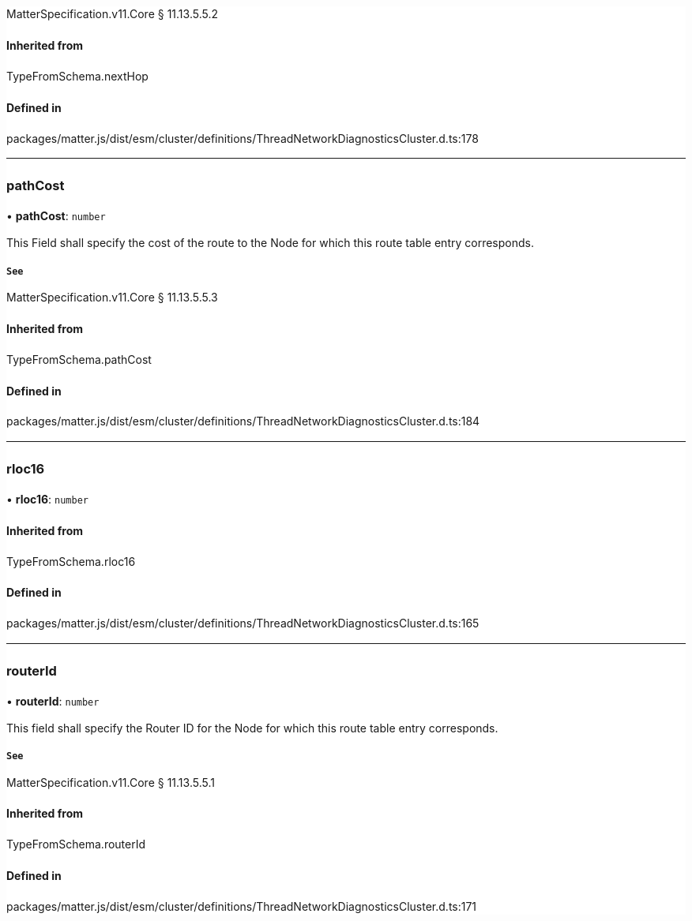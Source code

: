 MatterSpecification.v11.Core § 11.13.5.5.2

#### Inherited from

TypeFromSchema.nextHop

#### Defined in

packages/matter.js/dist/esm/cluster/definitions/ThreadNetworkDiagnosticsCluster.d.ts:178

___

### pathCost

• **pathCost**: `number`

This Field shall specify the cost of the route to the Node for which this route table entry corresponds.

**`See`**

MatterSpecification.v11.Core § 11.13.5.5.3

#### Inherited from

TypeFromSchema.pathCost

#### Defined in

packages/matter.js/dist/esm/cluster/definitions/ThreadNetworkDiagnosticsCluster.d.ts:184

___

### rloc16

• **rloc16**: `number`

#### Inherited from

TypeFromSchema.rloc16

#### Defined in

packages/matter.js/dist/esm/cluster/definitions/ThreadNetworkDiagnosticsCluster.d.ts:165

___

### routerId

• **routerId**: `number`

This field shall specify the Router ID for the Node for which this route table entry corresponds.

**`See`**

MatterSpecification.v11.Core § 11.13.5.5.1

#### Inherited from

TypeFromSchema.routerId

#### Defined in

packages/matter.js/dist/esm/cluster/definitions/ThreadNetworkDiagnosticsCluster.d.ts:171
